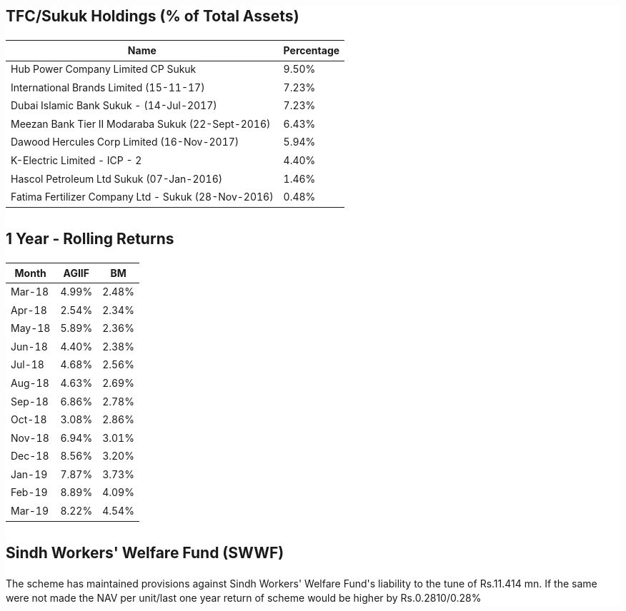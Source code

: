 ## TFC/Sukuk Holdings (% of Total Assets)

| Name                                                | Percentage |
| --------------------------------------------------- | ---------- |
| Hub Power Company Limited CP Sukuk                  | 9.50%      |
| International Brands Limited (15-11-17)             | 7.23%      |
| Dubai Islamic Bank Sukuk - (14-Jul-2017)            | 7.23%      |
| Meezan Bank Tier II Modaraba Sukuk (22-Sept-2016)   | 6.43%      |
| Dawood Hercules Corp Limited (16-Nov-2017)          | 5.94%      |
| K-Electric Limited - ICP - 2                        | 4.40%      |
| Hascol Petroleum Ltd Sukuk (07-Jan-2016)            | 1.46%      |
| Fatima Fertilizer Company Ltd - Sukuk (28-Nov-2016) | 0.48%      |

## 1 Year - Rolling Returns

| Month  | AGIIF | BM    |
| ------ | ----- | ----- |
| Mar-18 | 4.99% | 2.48% |
| Apr-18 | 2.54% | 2.34% |
| May-18 | 5.89% | 2.36% |
| Jun-18 | 4.40% | 2.38% |
| Jul-18 | 4.68% | 2.56% |
| Aug-18 | 4.63% | 2.69% |
| Sep-18 | 6.86% | 2.78% |
| Oct-18 | 3.08% | 2.86% |
| Nov-18 | 6.94% | 3.01% |
| Dec-18 | 8.56% | 3.20% |
| Jan-19 | 7.87% | 3.73% |
| Feb-19 | 8.89% | 4.09% |
| Mar-19 | 8.22% | 4.54% |

## Sindh Workers' Welfare Fund (SWWF)

The scheme has maintained provisions against Sindh Workers' Welfare Fund's liability to the tune of Rs.11.414 mn. If the same were not made the NAV per unit/last one year return of scheme would be higher by Rs.0.2810/0.28%
